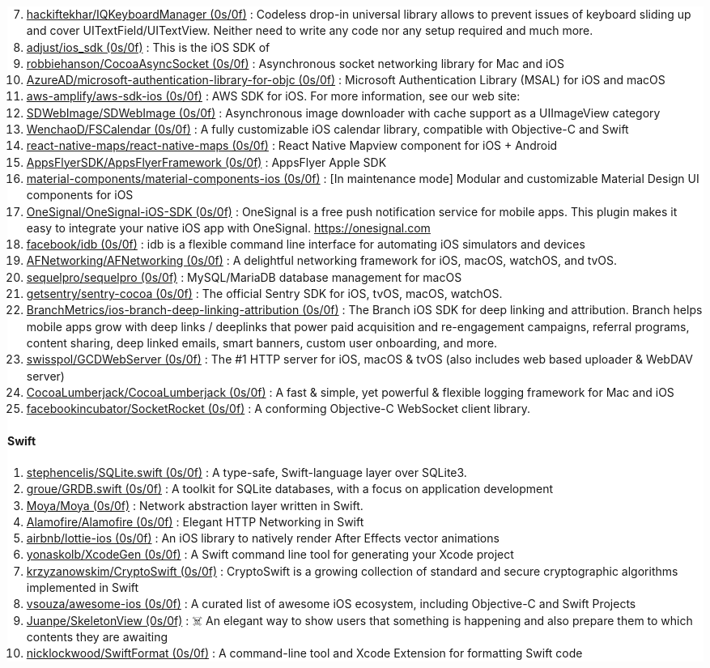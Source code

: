 7. [hackiftekhar/IQKeyboardManager (0s/0f)](https://github.com/hackiftekhar/IQKeyboardManager) : Codeless drop-in universal library allows to prevent issues of keyboard sliding up and cover UITextField/UITextView. Neither need to write any code nor any setup required and much more.
8. [adjust/ios_sdk (0s/0f)](https://github.com/adjust/ios_sdk) : This is the iOS SDK of
9. [robbiehanson/CocoaAsyncSocket (0s/0f)](https://github.com/robbiehanson/CocoaAsyncSocket) : Asynchronous socket networking library for Mac and iOS
10. [AzureAD/microsoft-authentication-library-for-objc (0s/0f)](https://github.com/AzureAD/microsoft-authentication-library-for-objc) : Microsoft Authentication Library (MSAL) for iOS and macOS
11. [aws-amplify/aws-sdk-ios (0s/0f)](https://github.com/aws-amplify/aws-sdk-ios) : AWS SDK for iOS. For more information, see our web site:
12. [SDWebImage/SDWebImage (0s/0f)](https://github.com/SDWebImage/SDWebImage) : Asynchronous image downloader with cache support as a UIImageView category
13. [WenchaoD/FSCalendar (0s/0f)](https://github.com/WenchaoD/FSCalendar) : A fully customizable iOS calendar library, compatible with Objective-C and Swift
14. [react-native-maps/react-native-maps (0s/0f)](https://github.com/react-native-maps/react-native-maps) : React Native Mapview component for iOS + Android
15. [AppsFlyerSDK/AppsFlyerFramework (0s/0f)](https://github.com/AppsFlyerSDK/AppsFlyerFramework) : AppsFlyer Apple SDK
16. [material-components/material-components-ios (0s/0f)](https://github.com/material-components/material-components-ios) : [In maintenance mode] Modular and customizable Material Design UI components for iOS
17. [OneSignal/OneSignal-iOS-SDK (0s/0f)](https://github.com/OneSignal/OneSignal-iOS-SDK) : OneSignal is a free push notification service for mobile apps. This plugin makes it easy to integrate your native iOS app with OneSignal. https://onesignal.com
18. [facebook/idb (0s/0f)](https://github.com/facebook/idb) : idb is a flexible command line interface for automating iOS simulators and devices
19. [AFNetworking/AFNetworking (0s/0f)](https://github.com/AFNetworking/AFNetworking) : A delightful networking framework for iOS, macOS, watchOS, and tvOS.
20. [sequelpro/sequelpro (0s/0f)](https://github.com/sequelpro/sequelpro) : MySQL/MariaDB database management for macOS
21. [getsentry/sentry-cocoa (0s/0f)](https://github.com/getsentry/sentry-cocoa) : The official Sentry SDK for iOS, tvOS, macOS, watchOS.
22. [BranchMetrics/ios-branch-deep-linking-attribution (0s/0f)](https://github.com/BranchMetrics/ios-branch-deep-linking-attribution) : The Branch iOS SDK for deep linking and attribution. Branch helps mobile apps grow with deep links / deeplinks that power paid acquisition and re-engagement campaigns, referral programs, content sharing, deep linked emails, smart banners, custom user onboarding, and more.
23. [swisspol/GCDWebServer (0s/0f)](https://github.com/swisspol/GCDWebServer) : The #1 HTTP server for iOS, macOS & tvOS (also includes web based uploader & WebDAV server)
24. [CocoaLumberjack/CocoaLumberjack (0s/0f)](https://github.com/CocoaLumberjack/CocoaLumberjack) : A fast & simple, yet powerful & flexible logging framework for Mac and iOS
25. [facebookincubator/SocketRocket (0s/0f)](https://github.com/facebookincubator/SocketRocket) : A conforming Objective-C WebSocket client library.

#### Swift
1. [stephencelis/SQLite.swift (0s/0f)](https://github.com/stephencelis/SQLite.swift) : A type-safe, Swift-language layer over SQLite3.
2. [groue/GRDB.swift (0s/0f)](https://github.com/groue/GRDB.swift) : A toolkit for SQLite databases, with a focus on application development
3. [Moya/Moya (0s/0f)](https://github.com/Moya/Moya) : Network abstraction layer written in Swift.
4. [Alamofire/Alamofire (0s/0f)](https://github.com/Alamofire/Alamofire) : Elegant HTTP Networking in Swift
5. [airbnb/lottie-ios (0s/0f)](https://github.com/airbnb/lottie-ios) : An iOS library to natively render After Effects vector animations
6. [yonaskolb/XcodeGen (0s/0f)](https://github.com/yonaskolb/XcodeGen) : A Swift command line tool for generating your Xcode project
7. [krzyzanowskim/CryptoSwift (0s/0f)](https://github.com/krzyzanowskim/CryptoSwift) : CryptoSwift is a growing collection of standard and secure cryptographic algorithms implemented in Swift
8. [vsouza/awesome-ios (0s/0f)](https://github.com/vsouza/awesome-ios) : A curated list of awesome iOS ecosystem, including Objective-C and Swift Projects
9. [Juanpe/SkeletonView (0s/0f)](https://github.com/Juanpe/SkeletonView) : ☠️ An elegant way to show users that something is happening and also prepare them to which contents they are awaiting
10. [nicklockwood/SwiftFormat (0s/0f)](https://github.com/nicklockwood/SwiftFormat) : A command-line tool and Xcode Extension for formatting Swift code
